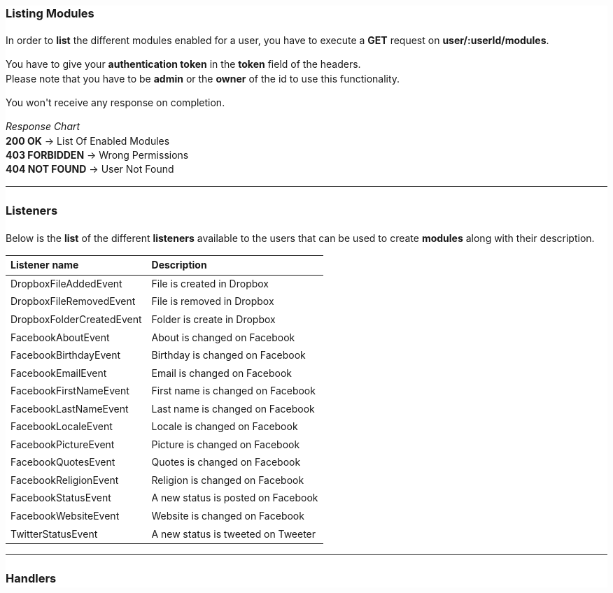 ### Listing Modules <a name="list-modules"></a>

In order to **list** the different modules enabled for a user, you have to execute a **GET** request on **user/:userId/modules**.  

You have to give your **authentication token** in the **token** field of the headers.  
Please note that you have to be **admin** or the **owner** of the id to use this functionality.

You won't receive any response on completion.

*Response Chart*  
**200 OK** -> List Of Enabled Modules  
**403 FORBIDDEN** -> Wrong Permissions  
**404 NOT FOUND** -> User Not Found

---

### Listeners <a name="listeners"></a>

Below is the **list** of the different **listeners** available to the users that can be used to create **modules** along with their description.

| Listener name             | Description                        |
| :------------------------ | :--------------------------------- |
| DropboxFileAddedEvent     | File is created in Dropbox         |
| DropboxFileRemovedEvent   | File is removed in Dropbox         |
| DropboxFolderCreatedEvent | Folder is create in Dropbox        |
| FacebookAboutEvent        | About is changed on Facebook       |
| FacebookBirthdayEvent     | Birthday is changed on Facebook    |
| FacebookEmailEvent        | Email is changed on Facebook       |
| FacebookFirstNameEvent    | First name is changed on Facebook  |
| FacebookLastNameEvent     | Last name is changed on Facebook   |
| FacebookLocaleEvent       | Locale is changed on Facebook      |
| FacebookPictureEvent      | Picture is changed on Facebook     |
| FacebookQuotesEvent       | Quotes is changed on Facebook      |
| FacebookReligionEvent     | Religion is changed on Facebook    |
| FacebookStatusEvent       | A new status is posted on Facebook |
| FacebookWebsiteEvent      | Website is changed on Facebook     |
| TwitterStatusEvent        | A new status is tweeted on Tweeter |

---

### Handlers <a name="handlers"></a>
